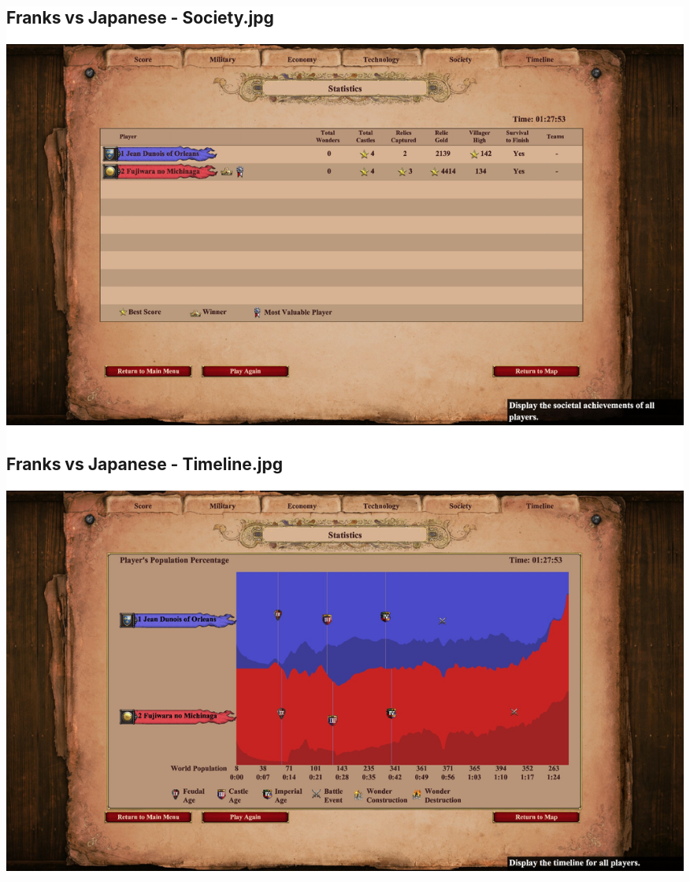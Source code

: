 ## Franks vs Japanese - Society.jpg
![](https://github.com/Patresss/Age-of-Empires-2-DE---AI-League/blob/master/Compressed/Franks/Franks%20vs%20Japanese%20-%20Society.jpg)

## Franks vs Japanese - Timeline.jpg
![](https://github.com/Patresss/Age-of-Empires-2-DE---AI-League/blob/master/Compressed/Franks/Franks%20vs%20Japanese%20-%20Timeline.jpg)
